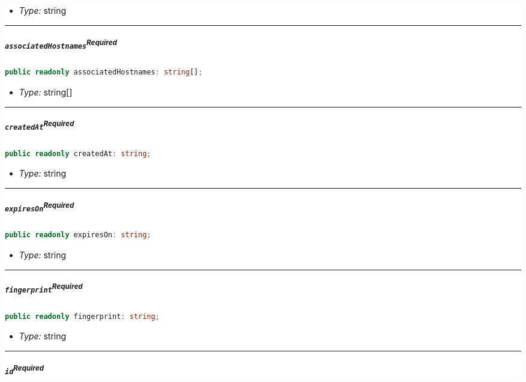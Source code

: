 - *Type:* string

---

##### `associatedHostnames`<sup>Required</sup> <a name="associatedHostnames" id="@cdktf/provider-cloudflare.dataCloudflareZeroTrustAccessMtlsCertificates.DataCloudflareZeroTrustAccessMtlsCertificatesResultOutputReference.property.associatedHostnames"></a>

```typescript
public readonly associatedHostnames: string[];
```

- *Type:* string[]

---

##### `createdAt`<sup>Required</sup> <a name="createdAt" id="@cdktf/provider-cloudflare.dataCloudflareZeroTrustAccessMtlsCertificates.DataCloudflareZeroTrustAccessMtlsCertificatesResultOutputReference.property.createdAt"></a>

```typescript
public readonly createdAt: string;
```

- *Type:* string

---

##### `expiresOn`<sup>Required</sup> <a name="expiresOn" id="@cdktf/provider-cloudflare.dataCloudflareZeroTrustAccessMtlsCertificates.DataCloudflareZeroTrustAccessMtlsCertificatesResultOutputReference.property.expiresOn"></a>

```typescript
public readonly expiresOn: string;
```

- *Type:* string

---

##### `fingerprint`<sup>Required</sup> <a name="fingerprint" id="@cdktf/provider-cloudflare.dataCloudflareZeroTrustAccessMtlsCertificates.DataCloudflareZeroTrustAccessMtlsCertificatesResultOutputReference.property.fingerprint"></a>

```typescript
public readonly fingerprint: string;
```

- *Type:* string

---

##### `id`<sup>Required</sup> <a name="id" id="@cdktf/provider-cloudflare.dataCloudflareZeroTrustAccessMtlsCertificates.DataCloudflareZeroTrustAccessMtlsCertificatesResultOutputReference.property.id"></a>
